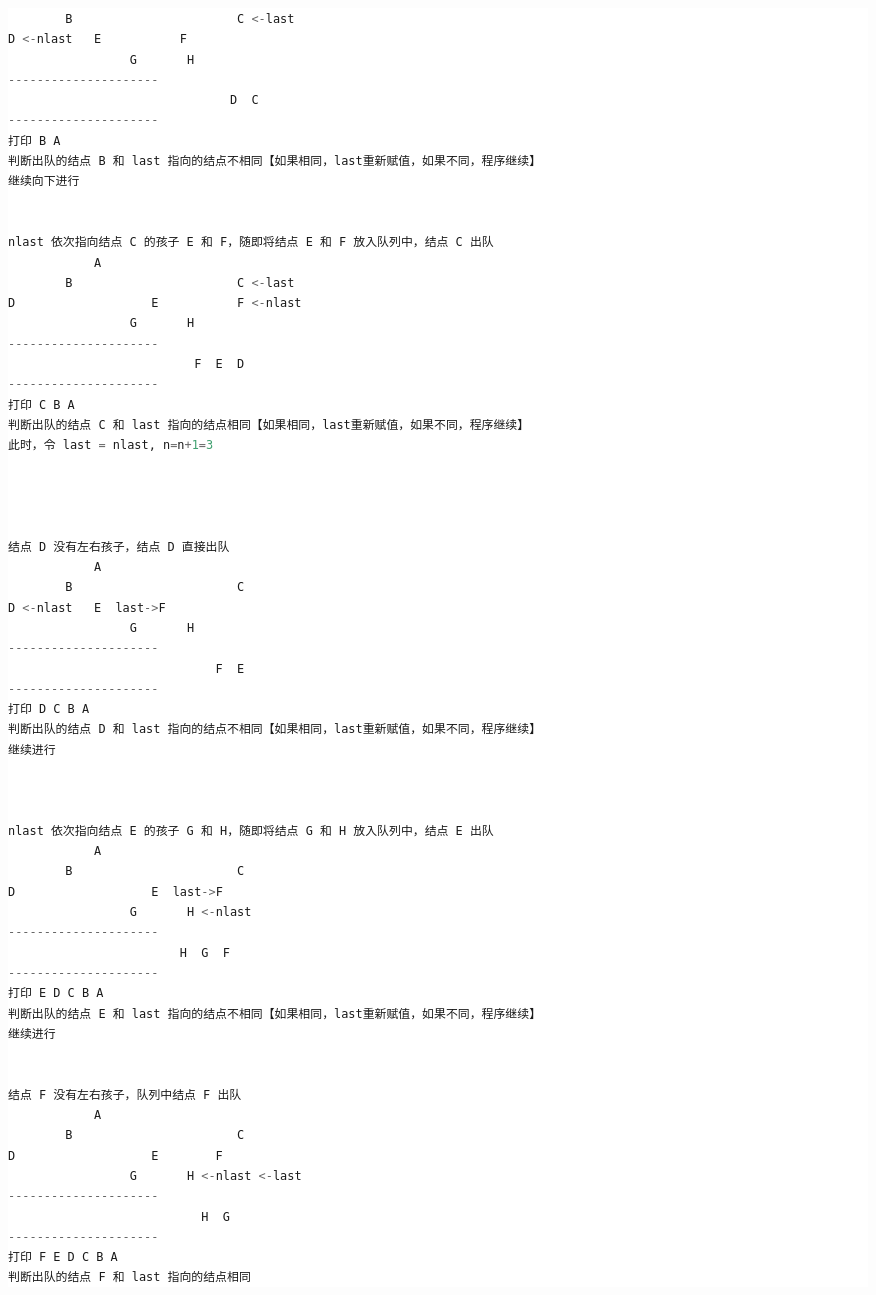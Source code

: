 ```python
		B						C <-last 
D <-nlast  	E 			F 
				 G		 H
---------------------
							   D  C
---------------------
打印 B A
判断出队的结点 B 和 last 指向的结点不相同【如果相同，last重新赋值，如果不同，程序继续】
继续向下进行


nlast 依次指向结点 C 的孩子 E 和 F，随即将结点 E 和 F 放入队列中，结点 C 出队
	        A
		B						C <-last 
D				  	E  			F <-nlast
				 G		 H
---------------------
						  F  E  D
---------------------
打印 C B A
判断出队的结点 C 和 last 指向的结点相同【如果相同，last重新赋值，如果不同，程序继续】
此时，令 last = nlast, n=n+1=3




结点 D 没有左右孩子，结点 D 直接出队
	        A
		B						C
D <-nlast 	E  last->F
				 G		 H
---------------------
						     F  E
---------------------
打印 D C B A
判断出队的结点 D 和 last 指向的结点不相同【如果相同，last重新赋值，如果不同，程序继续】
继续进行



nlast 依次指向结点 E 的孩子 G 和 H，随即将结点 G 和 H 放入队列中，结点 E 出队
	        A
		B						C
D				  	E  last->F
				 G		 H <-nlast
---------------------
 					    H  G  F
---------------------
打印 E D C B A
判断出队的结点 E 和 last 指向的结点不相同【如果相同，last重新赋值，如果不同，程序继续】
继续进行


结点 F 没有左右孩子，队列中结点 F 出队
	        A
		B						C
D				  	E        F
				 G		 H <-nlast <-last
---------------------
 					       H  G
---------------------
打印 F E D C B A
判断出队的结点 F 和 last 指向的结点相同
```